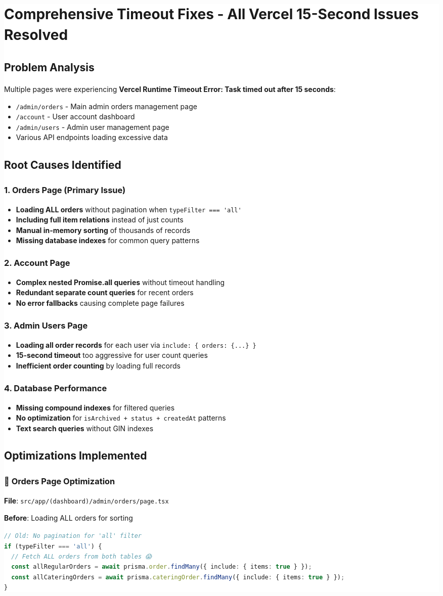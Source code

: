 # Comprehensive Timeout Fixes - All Vercel 15-Second Issues Resolved

## Problem Analysis

Multiple pages were experiencing **Vercel Runtime Timeout Error: Task timed out after 15 seconds**:

- `/admin/orders` - Main admin orders management page
- `/account` - User account dashboard
- `/admin/users` - Admin user management page
- Various API endpoints loading excessive data

## Root Causes Identified

### 1. **Orders Page** (Primary Issue)

- **Loading ALL orders** without pagination when `typeFilter === 'all'`
- **Including full item relations** instead of just counts
- **Manual in-memory sorting** of thousands of records
- **Missing database indexes** for common query patterns

### 2. **Account Page**

- **Complex nested Promise.all queries** without timeout handling
- **Redundant separate count queries** for recent orders
- **No error fallbacks** causing complete page failures

### 3. **Admin Users Page**

- **Loading all order records** for each user via `include: { orders: {...} }`
- **15-second timeout** too aggressive for user count queries
- **Inefficient order counting** by loading full records

### 4. **Database Performance**

- **Missing compound indexes** for filtered queries
- **No optimization** for `isArchived + status + createdAt` patterns
- **Text search queries** without GIN indexes

## Optimizations Implemented

### 🚀 **Orders Page Optimization**

**File**: `src/app/(dashboard)/admin/orders/page.tsx`

**Before**: Loading ALL orders for sorting

```typescript
// Old: No pagination for 'all' filter
if (typeFilter === 'all') {
  // Fetch ALL orders from both tables 😱
  const allRegularOrders = await prisma.order.findMany({ include: { items: true } });
  const allCateringOrders = await prisma.cateringOrder.findMany({ include: { items: true } });
}
```
